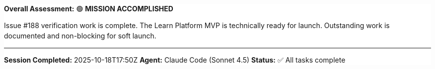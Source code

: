 **Overall Assessment:** 🟢 **MISSION ACCOMPLISHED**

Issue #188 verification work is complete. The Learn Platform MVP is technically ready for launch. Outstanding work is documented and non-blocking for soft launch.

---

**Session Completed:** 2025-10-18T17:50Z
**Agent:** Claude Code (Sonnet 4.5)
**Status:** ✅ All tasks complete
